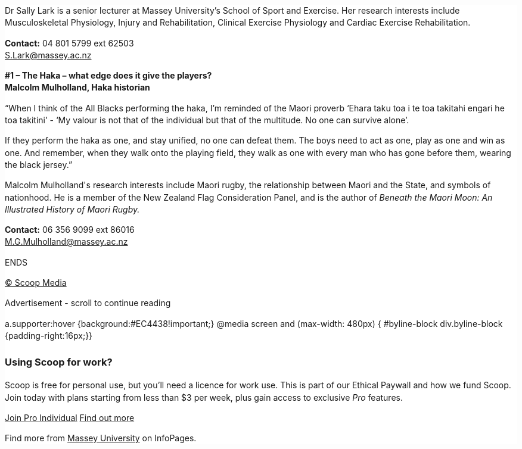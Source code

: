 Dr Sally Lark is a senior lecturer at Massey University’s School of Sport and Exercise. Her research interests include Musculoskeletal Physiology, Injury and Rehabilitation, Clinical Exercise Physiology and Cardiac Exercise Rehabilitation.

**Contact:** 04 801 5799 ext 62503  
S.Lark@massey.ac.nz

**#1 – The Haka – what edge does it give the players?**  
**Malcolm Mulholland, Haka historian**

“When I think of the All Blacks performing the haka, I’m reminded of the Maori proverb ‘Ehara taku toa i te toa takitahi engari he toa takitini’ - ‘My valour is not that of the individual but that of the multitude. No one can survive alone’.

If they perform the haka as one, and stay unified, no one can defeat them. The boys need to act as one, play as one and win as one. And remember, when they walk onto the playing field, they walk as one with every man who has gone before them, wearing the black jersey.”

Malcolm Mulholland's research interests include Maori rugby, the relationship between Maori and the State, and symbols of nationhood. He is a member of the New Zealand Flag Consideration Panel, and is the author of _Beneath the Maori Moon: An Illustrated History of Maori Rugby._

**Contact:** 06 356 9099 ext 86016  
M.G.Mulholland@massey.ac.nz

ENDS

  

[© Scoop Media](http://www.scoop.co.nz/about/terms.html)  

Advertisement - scroll to continue reading



a.supporter:hover {background:#EC4438!important;} @media screen and (max-width: 480px) { #byline-block div.byline-block {padding-right:16px;}}

### Using Scoop for work?

Scoop is free for personal use, but you’ll need a licence for work use. This is part of our Ethical Paywall and how we fund Scoop. Join today with plans starting from less than $3 per week, plus gain access to exclusive _Pro_ features.  
  
[Join Pro Individual](https://pro.scoop.co.nz/Individual/?from=ProIn24) [Find out more](https://pro.scoop.co.nz/using-scoop-for-work/?from=ProIn24)

Find more from [Massey University](https://info.scoop.co.nz/Massey_University) on InfoPages.